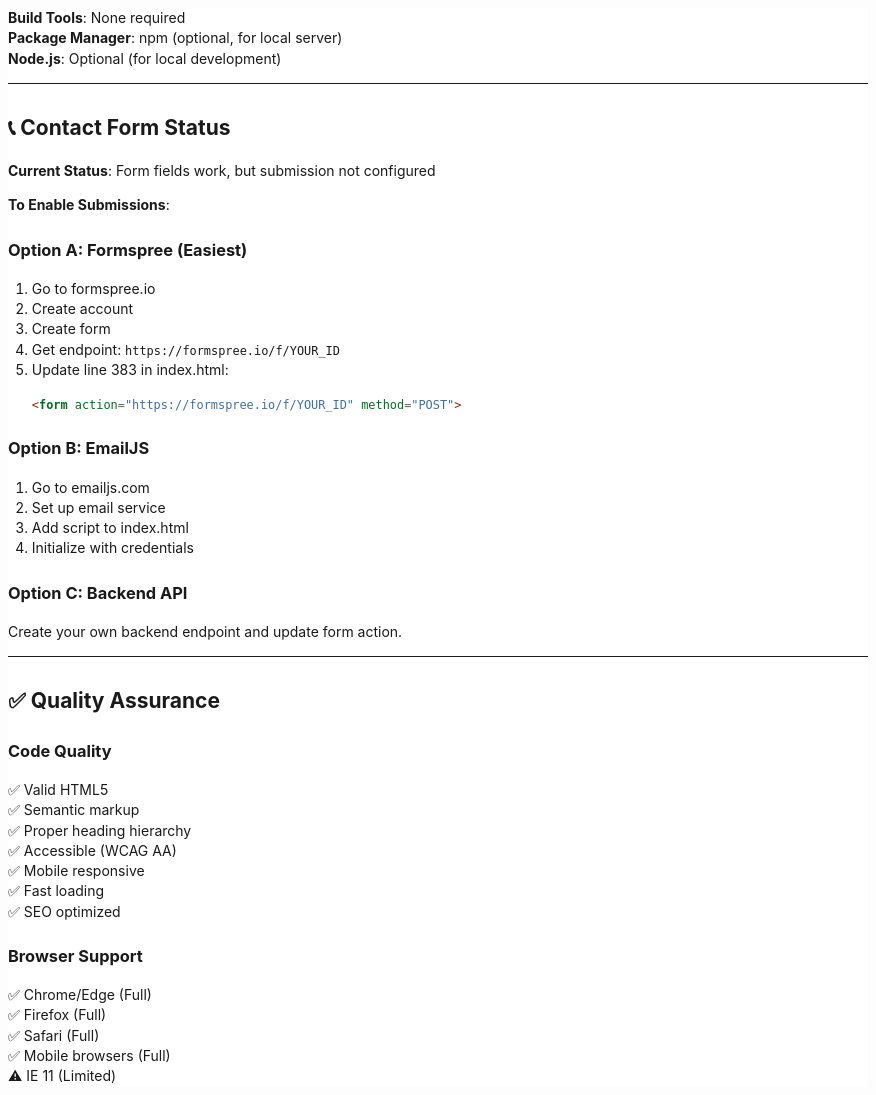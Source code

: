 **Build Tools**: None required  
**Package Manager**: npm (optional, for local server)  
**Node.js**: Optional (for local development)  

---

## 📞 Contact Form Status

**Current Status**: Form fields work, but submission not configured

**To Enable Submissions**:

### Option A: Formspree (Easiest)
1. Go to formspree.io
2. Create account
3. Create form
4. Get endpoint: `https://formspree.io/f/YOUR_ID`
5. Update line 383 in index.html:
   ```html
   <form action="https://formspree.io/f/YOUR_ID" method="POST">
   ```

### Option B: EmailJS
1. Go to emailjs.com
2. Set up email service
3. Add script to index.html
4. Initialize with credentials

### Option C: Backend API
Create your own backend endpoint and update form action.

---

## ✅ Quality Assurance

### Code Quality
✅ Valid HTML5  
✅ Semantic markup  
✅ Proper heading hierarchy  
✅ Accessible (WCAG AA)  
✅ Mobile responsive  
✅ Fast loading  
✅ SEO optimized  

### Browser Support
✅ Chrome/Edge (Full)  
✅ Firefox (Full)  
✅ Safari (Full)  
✅ Mobile browsers (Full)  
⚠️ IE 11 (Limited)  

